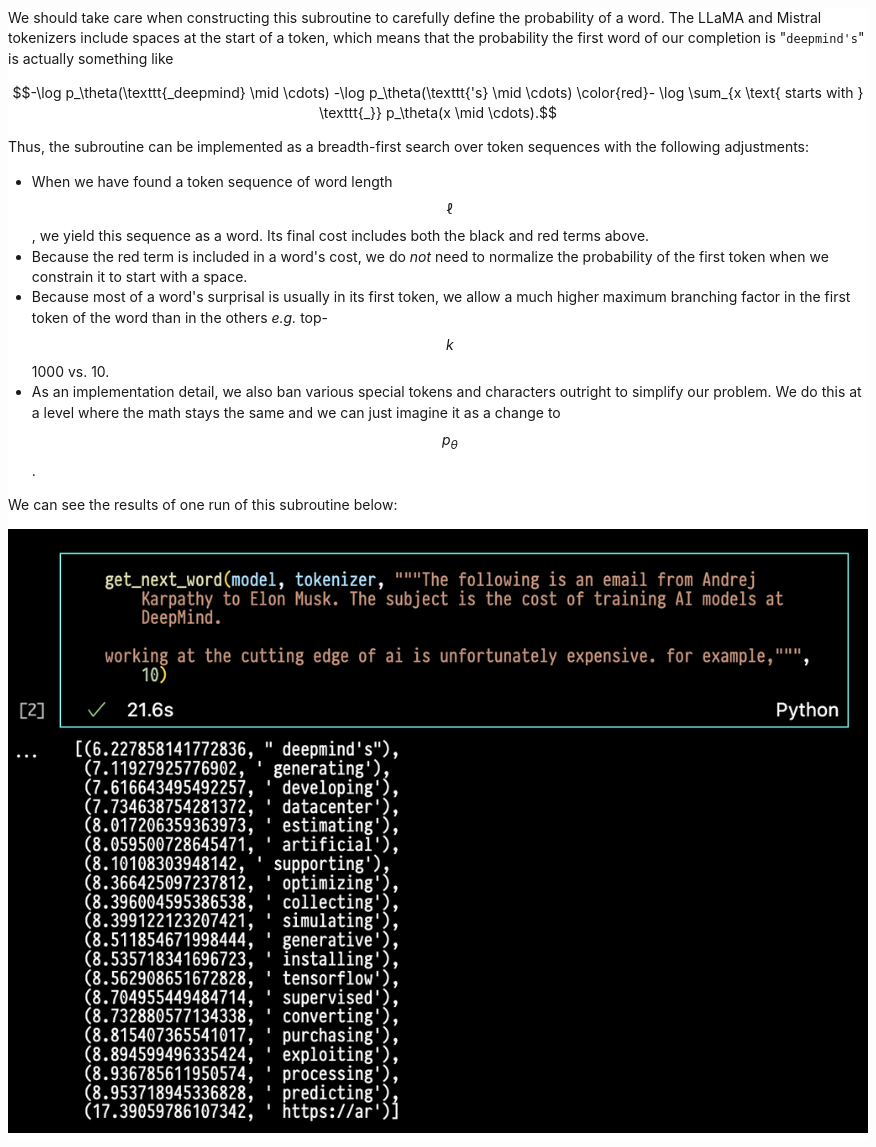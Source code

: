 We should take care when constructing this subroutine to carefully define the probability of a word. The LLaMA and Mistral tokenizers include spaces at the start of a token, which means that the probability the first word of our completion is "`deepmind's`" is actually something like

$$-\log p_\theta(\texttt{_deepmind} \mid \cdots) -\log p_\theta(\texttt{'s} \mid \cdots) \color{red}- \log \sum_{x \text{ starts with } \texttt{_}} p_\theta(x \mid \cdots).$$

Thus, the subroutine can be implemented as a breadth-first search over token sequences with the following adjustments:

- When we have found a token sequence of word length $$\ell$$, we yield this sequence as a word. Its final cost includes both the black and red terms above.
- Because the red term is included in a word's cost, we do _not_ need to normalize the probability of the first token when we constrain it to start with a space.
- Because most of a word's surprisal is usually in its first token, we allow a much higher maximum branching factor in the first token of the word than in the others _e.g._ top-$$k$$ 1000 vs. 10.
- As an implementation detail, we also ban various special tokens and characters outright to simplify our problem. We do this at a level where the math stays the same and we can just imagine it as a change to $$p_\theta$$.

We can see the results of one run of this subroutine below:

![results](/assets/images/getnextword.png)
